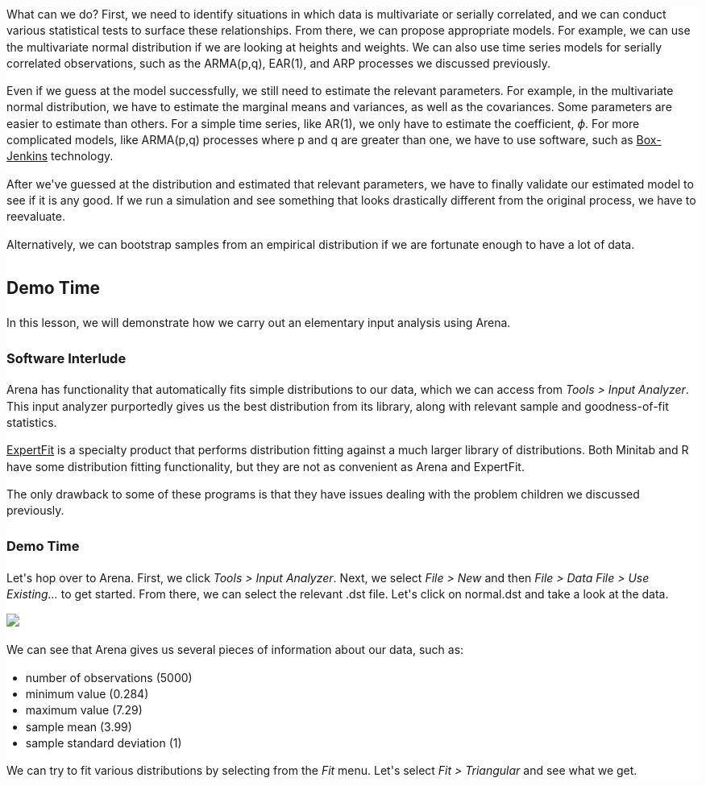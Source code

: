 What can we do? First, we need to identify situations in which data is multivariate or serially correlated, and we can conduct various statistical tests to surface these relationships. From there, we can propose appropriate models. For example, we can use the multivariate normal distribution if we are looking at heights and weights. We can also use time series models for serially correlated observations, such as the ARMA(p,q), EAR(1), and ARP processes we discussed previously.

Even if we guess at the model successfully, we still need to estimate the relevant parameters. For example, in the multivariate normal distribution, we have to estimate the marginal means and variances, as well as the covariances. Some parameters are easier to estimate than others. For a simple time series, like AR(1), we only have to estimate the coefficient, $\phi$. For more complicated models, like ARMA(p,q) processes where p and q are greater than one, we have to use software, such as [Box-Jenkins](https://en.wikipedia.org/wiki/Box%E2%80%93Jenkins_method) technology.

After we've guessed at the distribution and estimated that relevant parameters, we have to finally validate our estimated model to see if it is any good. If we run a simulation and see something that looks drastically different from the original process, we have to reevaluate.

Alternatively, we can bootstrap samples from an empirical distribution if we are fortunate enough to have a lot of data.

## Demo Time

In this lesson, we will demonstrate how we carry out an elementary input analysis using Arena.

### Software Interlude
Arena has functionality that automatically fits simple distributions to our data, which we can access from *Tools > Input Analyzer*. This input analyzer purportedly gives us the best distribution from its library, along with relevant sample and goodness-of-fit statistics.

[ExpertFit](https://www.flexsim.com/expertfit/) is a specialty product that performs distribution fitting against a much larger library of distributions. Both Minitab and R have some distribution fitting functionality, but they are not as convenient as Arena and ExpertFit. 

The only drawback to some of these programs is that they have issues dealing with the problem children we discussed previously. 

### Demo Time

Let's hop over to Arena. First, we click *Tools > Input Analyzer*. Next, we select *File > New* and then *File > Data File > Use Existing...* to get started. From there, we can select the relevant .dst file. Let's click on normal.dst and take a look at the data.

![](https://assets.omscs.io/notes/2020-11-05-11-13-00.png)

We can see that Arena gives us several pieces of information about our data, such as:
- number of observations (5000)
- minimum value (0.284)
- maximum value (7.29)
- sample mean (3.99)
- sample standard deviation (1)

We can try to fit various distributions by selecting from the *Fit* menu. Let's select *Fit > Triangular* and see what we get.
